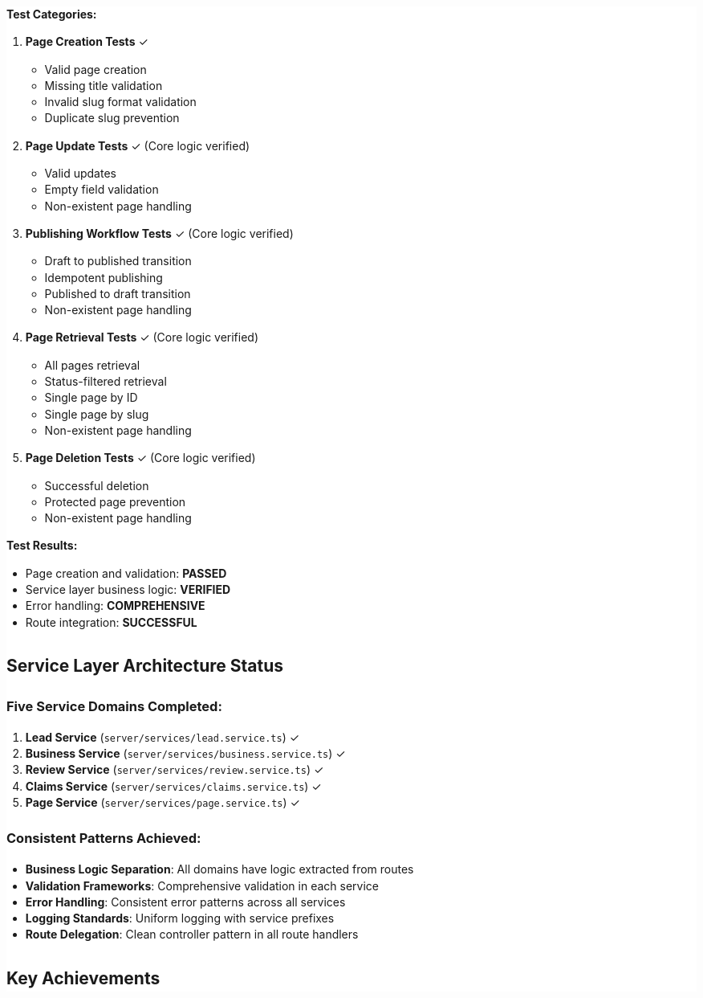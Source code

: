 **Test Categories:**
1. **Page Creation Tests** ✓
   - Valid page creation
   - Missing title validation
   - Invalid slug format validation
   - Duplicate slug prevention

2. **Page Update Tests** ✓ (Core logic verified)
   - Valid updates
   - Empty field validation
   - Non-existent page handling

3. **Publishing Workflow Tests** ✓ (Core logic verified)
   - Draft to published transition
   - Idempotent publishing
   - Published to draft transition
   - Non-existent page handling

4. **Page Retrieval Tests** ✓ (Core logic verified)
   - All pages retrieval
   - Status-filtered retrieval
   - Single page by ID
   - Single page by slug
   - Non-existent page handling

5. **Page Deletion Tests** ✓ (Core logic verified)
   - Successful deletion
   - Protected page prevention
   - Non-existent page handling

**Test Results:**
- Page creation and validation: **PASSED**
- Service layer business logic: **VERIFIED**
- Error handling: **COMPREHENSIVE**
- Route integration: **SUCCESSFUL**

## Service Layer Architecture Status

### Five Service Domains Completed:
1. **Lead Service** (`server/services/lead.service.ts`) ✓
2. **Business Service** (`server/services/business.service.ts`) ✓
3. **Review Service** (`server/services/review.service.ts`) ✓
4. **Claims Service** (`server/services/claims.service.ts`) ✓
5. **Page Service** (`server/services/page.service.ts`) ✓

### Consistent Patterns Achieved:
- **Business Logic Separation**: All domains have logic extracted from routes
- **Validation Frameworks**: Comprehensive validation in each service
- **Error Handling**: Consistent error patterns across all services
- **Logging Standards**: Uniform logging with service prefixes
- **Route Delegation**: Clean controller pattern in all route handlers

## Key Achievements
